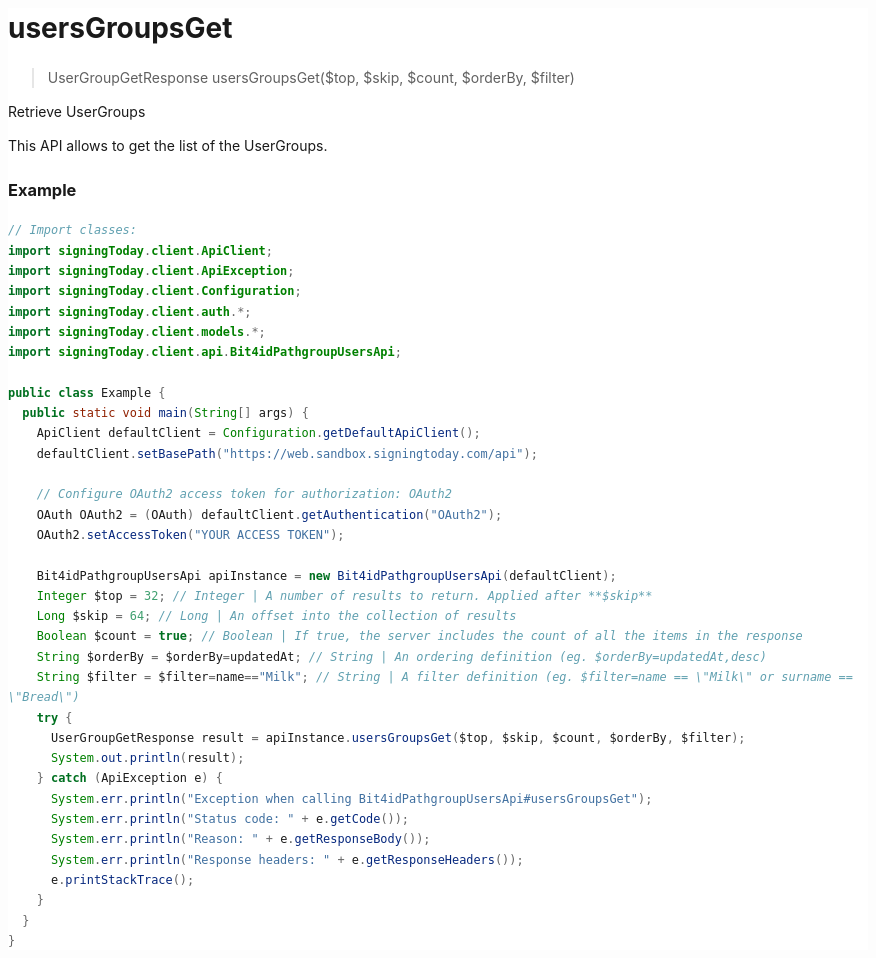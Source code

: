 <a name="usersGroupsGet"></a>
# **usersGroupsGet**
> UserGroupGetResponse usersGroupsGet($top, $skip, $count, $orderBy, $filter)

Retrieve UserGroups

This API allows to get the list of the UserGroups.

### Example
```java
// Import classes:
import signingToday.client.ApiClient;
import signingToday.client.ApiException;
import signingToday.client.Configuration;
import signingToday.client.auth.*;
import signingToday.client.models.*;
import signingToday.client.api.Bit4idPathgroupUsersApi;

public class Example {
  public static void main(String[] args) {
    ApiClient defaultClient = Configuration.getDefaultApiClient();
    defaultClient.setBasePath("https://web.sandbox.signingtoday.com/api");
    
    // Configure OAuth2 access token for authorization: OAuth2
    OAuth OAuth2 = (OAuth) defaultClient.getAuthentication("OAuth2");
    OAuth2.setAccessToken("YOUR ACCESS TOKEN");

    Bit4idPathgroupUsersApi apiInstance = new Bit4idPathgroupUsersApi(defaultClient);
    Integer $top = 32; // Integer | A number of results to return. Applied after **$skip** 
    Long $skip = 64; // Long | An offset into the collection of results
    Boolean $count = true; // Boolean | If true, the server includes the count of all the items in the response 
    String $orderBy = $orderBy=updatedAt; // String | An ordering definition (eg. $orderBy=updatedAt,desc)
    String $filter = $filter=name=="Milk"; // String | A filter definition (eg. $filter=name == \"Milk\" or surname == \"Bread\")
    try {
      UserGroupGetResponse result = apiInstance.usersGroupsGet($top, $skip, $count, $orderBy, $filter);
      System.out.println(result);
    } catch (ApiException e) {
      System.err.println("Exception when calling Bit4idPathgroupUsersApi#usersGroupsGet");
      System.err.println("Status code: " + e.getCode());
      System.err.println("Reason: " + e.getResponseBody());
      System.err.println("Response headers: " + e.getResponseHeaders());
      e.printStackTrace();
    }
  }
}
```
